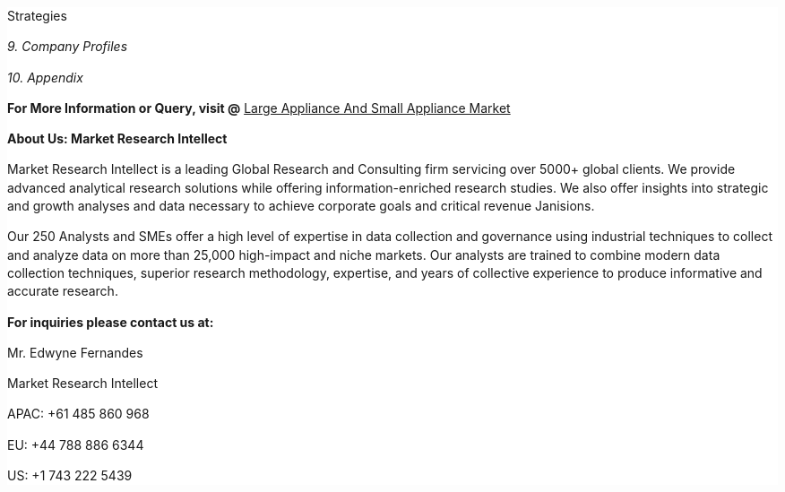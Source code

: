 Strategies</span></em></li></ul><p><em><span class="font-[700]">9. Company Profiles</span></em></p><p><em><span class="font-[700]">10. Appendix</span></em></p><p><span class="font-[700]"><strong>For More Information or Query, visit&nbsp;@</strong>&nbsp;</span><span class="font-[700]"><a href="https://www.marketresearchintellect.com/product/large-appliance-and-small-appliance-market/?utm_source=Linkedin&utm_medium=842" target="_blank" data-tracking-control-name="article-ssr-frontend-pulse_little-text-block" data-tracking-will-navigate="" data-test-link="">Large Appliance And Small Appliance Market</a></span></p><p><strong><span class="font-[700]">About Us: Market Research Intellect</span></strong></p><p><span class="">Market Research Intellect is a leading Global Research and Consulting firm servicing over 5000+ global clients. We provide advanced analytical research solutions while offering information-enriched research studies.&nbsp;</span>We also offer insights into strategic and growth analyses and data necessary to achieve corporate goals and critical revenue Janisions.</p><p><span class="">Our 250 Analysts and SMEs offer a high level of expertise in data collection and governance using industrial techniques to collect and analyze data on more than 25,000 high-impact and niche markets. Our analysts are trained to combine modern data collection techniques, superior research methodology, expertise, and years of collective experience to produce informative and accurate research.</span></p><p><strong>For inquiries please contact us at:</strong></p><p>Mr. Edwyne Fernandes</p><p>Market Research Intellect</p><p>APAC: +61 485 860 968</p><p>EU: +44 788 886 6344</p><p>US: +1 743 222 5439</p>
